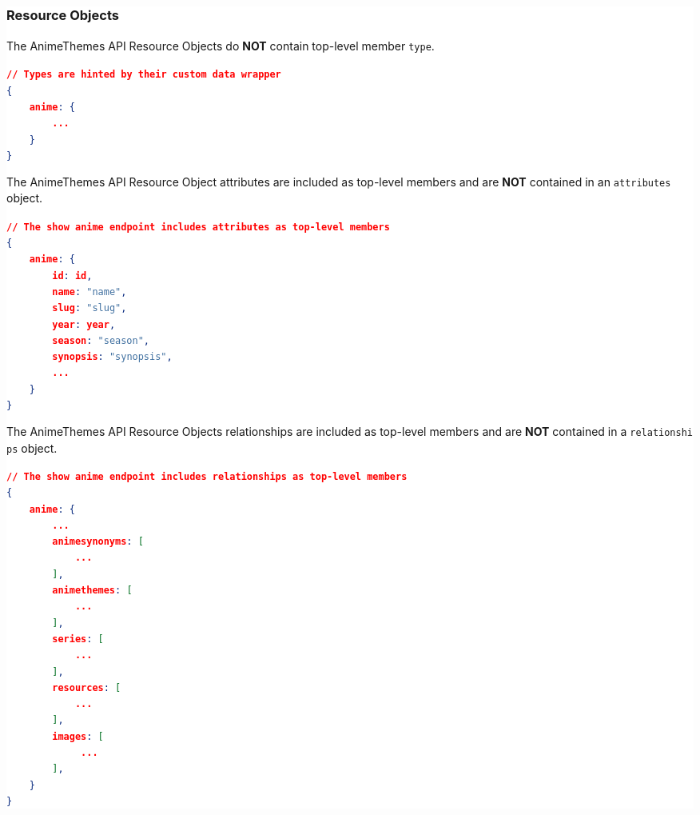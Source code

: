 ### Resource Objects

The AnimeThemes API Resource Objects do **NOT** contain top-level member `type`.

```json
// Types are hinted by their custom data wrapper
{
    anime: {
        ...
    }
}
```

The AnimeThemes API Resource Object attributes are included as top-level members and are **NOT** contained in an `attributes` object.

```json
// The show anime endpoint includes attributes as top-level members
{
    anime: {
        id: id,
        name: "name",
        slug: "slug",
        year: year,
        season: "season",
        synopsis: "synopsis",
        ...
    }
}
```

The AnimeThemes API Resource Objects relationships are included as top-level members and are **NOT** contained in a `relationships` object.

```json
// The show anime endpoint includes relationships as top-level members
{
    anime: {
        ...
        animesynonyms: [
            ...
        ],
        animethemes: [
            ...
        ],
        series: [
            ...
        ],
        resources: [
            ...
        ],
        images: [
             ...
        ],
    }
}
```
